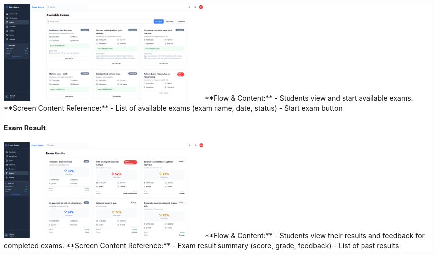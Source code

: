 <img src="screens/Screenshot 2025-07-08 093458.png" width="400" alt="available exams from student dashboard" />
**Flow & Content:**
- Students view and start available exams.
**Screen Content Reference:**
- List of available exams (exam name, date, status)
- Start exam button

#### Exam Result
<img src="screens/Screenshot 2025-07-08 093533.png" width="400" alt="exam result from student dashboard" />
**Flow & Content:**
- Students view their results and feedback for completed exams.
**Screen Content Reference:**
- Exam result summary (score, grade, feedback)
- List of past results
